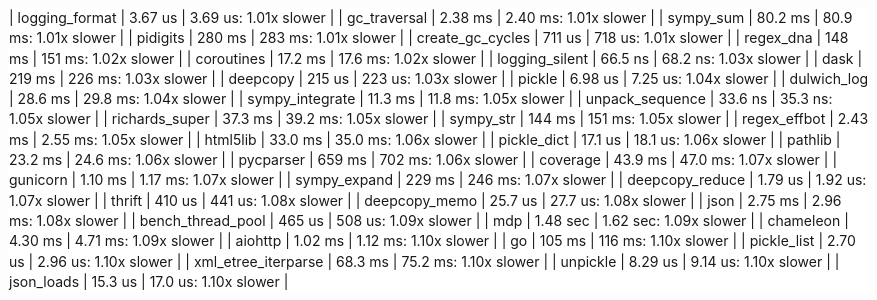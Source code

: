 | logging_format             | 3.67 us                                                | 3.69 us: 1.01x slower                                                  |
| gc_traversal               | 2.38 ms                                                | 2.40 ms: 1.01x slower                                                  |
| sympy_sum                  | 80.2 ms                                                | 80.9 ms: 1.01x slower                                                  |
| pidigits                   | 280 ms                                                 | 283 ms: 1.01x slower                                                   |
| create_gc_cycles           | 711 us                                                 | 718 us: 1.01x slower                                                   |
| regex_dna                  | 148 ms                                                 | 151 ms: 1.02x slower                                                   |
| coroutines                 | 17.2 ms                                                | 17.6 ms: 1.02x slower                                                  |
| logging_silent             | 66.5 ns                                                | 68.2 ns: 1.03x slower                                                  |
| dask                       | 219 ms                                                 | 226 ms: 1.03x slower                                                   |
| deepcopy                   | 215 us                                                 | 223 us: 1.03x slower                                                   |
| pickle                     | 6.98 us                                                | 7.25 us: 1.04x slower                                                  |
| dulwich_log                | 28.6 ms                                                | 29.8 ms: 1.04x slower                                                  |
| sympy_integrate            | 11.3 ms                                                | 11.8 ms: 1.05x slower                                                  |
| unpack_sequence            | 33.6 ns                                                | 35.3 ns: 1.05x slower                                                  |
| richards_super             | 37.3 ms                                                | 39.2 ms: 1.05x slower                                                  |
| sympy_str                  | 144 ms                                                 | 151 ms: 1.05x slower                                                   |
| regex_effbot               | 2.43 ms                                                | 2.55 ms: 1.05x slower                                                  |
| html5lib                   | 33.0 ms                                                | 35.0 ms: 1.06x slower                                                  |
| pickle_dict                | 17.1 us                                                | 18.1 us: 1.06x slower                                                  |
| pathlib                    | 23.2 ms                                                | 24.6 ms: 1.06x slower                                                  |
| pycparser                  | 659 ms                                                 | 702 ms: 1.06x slower                                                   |
| coverage                   | 43.9 ms                                                | 47.0 ms: 1.07x slower                                                  |
| gunicorn                   | 1.10 ms                                                | 1.17 ms: 1.07x slower                                                  |
| sympy_expand               | 229 ms                                                 | 246 ms: 1.07x slower                                                   |
| deepcopy_reduce            | 1.79 us                                                | 1.92 us: 1.07x slower                                                  |
| thrift                     | 410 us                                                 | 441 us: 1.08x slower                                                   |
| deepcopy_memo              | 25.7 us                                                | 27.7 us: 1.08x slower                                                  |
| json                       | 2.75 ms                                                | 2.96 ms: 1.08x slower                                                  |
| bench_thread_pool          | 465 us                                                 | 508 us: 1.09x slower                                                   |
| mdp                        | 1.48 sec                                               | 1.62 sec: 1.09x slower                                                 |
| chameleon                  | 4.30 ms                                                | 4.71 ms: 1.09x slower                                                  |
| aiohttp                    | 1.02 ms                                                | 1.12 ms: 1.10x slower                                                  |
| go                         | 105 ms                                                 | 116 ms: 1.10x slower                                                   |
| pickle_list                | 2.70 us                                                | 2.96 us: 1.10x slower                                                  |
| xml_etree_iterparse        | 68.3 ms                                                | 75.2 ms: 1.10x slower                                                  |
| unpickle                   | 8.29 us                                                | 9.14 us: 1.10x slower                                                  |
| json_loads                 | 15.3 us                                                | 17.0 us: 1.10x slower                                                  |